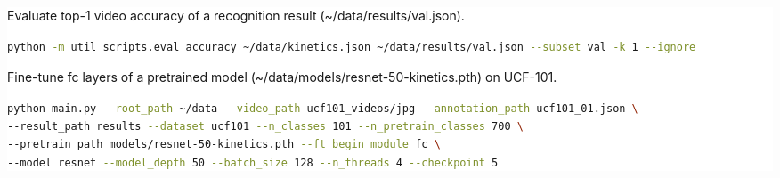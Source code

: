 Evaluate top-1 video accuracy of a recognition result (~/data/results/val.json).

```bash
python -m util_scripts.eval_accuracy ~/data/kinetics.json ~/data/results/val.json --subset val -k 1 --ignore
```

Fine-tune fc layers of a pretrained model (~/data/models/resnet-50-kinetics.pth) on UCF-101.

```bash
python main.py --root_path ~/data --video_path ucf101_videos/jpg --annotation_path ucf101_01.json \
--result_path results --dataset ucf101 --n_classes 101 --n_pretrain_classes 700 \
--pretrain_path models/resnet-50-kinetics.pth --ft_begin_module fc \
--model resnet --model_depth 50 --batch_size 128 --n_threads 4 --checkpoint 5
```
